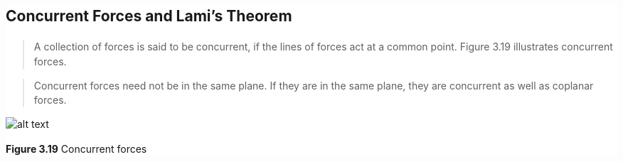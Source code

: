 ## Concurrent Forces and Lami’s Theorem

>A collection of forces is said to be 
concurrent, if the lines of forces act at 
a common point. Figure 3.19 illustrates 
concurrent forces.

>Concurrent forces need not be in the 
same plane. If they are in the same plane, 
they are concurrent as well as coplanar 
forces.

![alt text](../media/img68.png)

**Figure 3.19** Concurrent forces